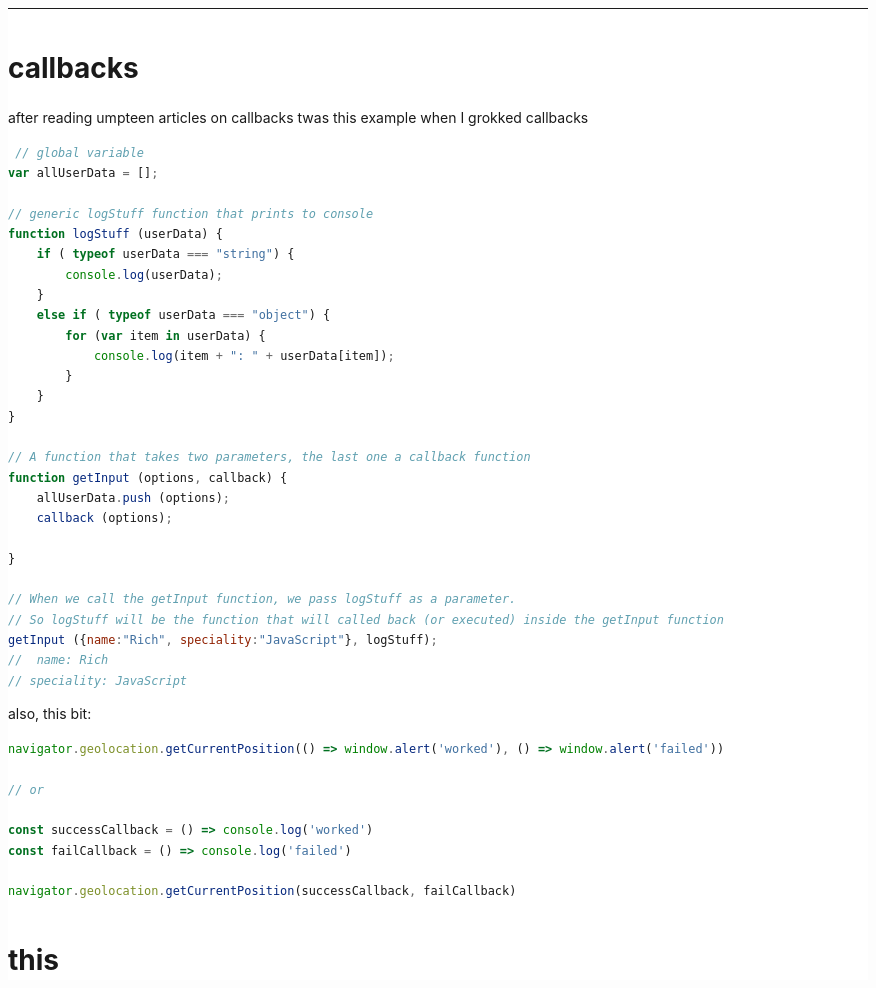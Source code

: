 - - -

# callbacks

after reading umpteen articles on callbacks twas this example when I grokked callbacks

```javascript
 // global variable
var allUserData = [];

// generic logStuff function that prints to console
function logStuff (userData) {
    if ( typeof userData === "string") {
        console.log(userData);
    }
    else if ( typeof userData === "object") {
        for (var item in userData) {
            console.log(item + ": " + userData[item]);
        }
    }
}

// A function that takes two parameters, the last one a callback function
function getInput (options, callback) {
    allUserData.push (options);
    callback (options);

}

// When we call the getInput function, we pass logStuff as a parameter.
// So logStuff will be the function that will called back (or executed) inside the getInput function
getInput ({name:"Rich", speciality:"JavaScript"}, logStuff);
//  name: Rich
// speciality: JavaScript
```

also, this bit:

```javascript
navigator.geolocation.getCurrentPosition(() => window.alert('worked'), () => window.alert('failed'))

// or

const successCallback = () => console.log('worked')
const failCallback = () => console.log('failed')

navigator.geolocation.getCurrentPosition(successCallback, failCallback)
```

# this
